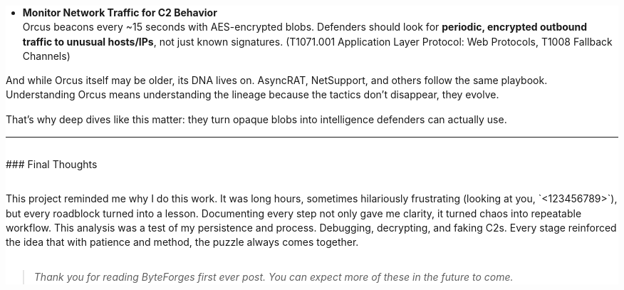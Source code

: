  - **Monitor Network Traffic for C2 Behavior**  
    Orcus beacons every ~15 seconds with AES-encrypted blobs. Defenders should look for **periodic, encrypted outbound traffic to unusual hosts/IPs**, not just known signatures. (T1071.001 Application Layer Protocol: Web Protocols, T1008 Fallback Channels)


And while Orcus itself may be older, its DNA lives on. AsyncRAT, NetSupport, and others follow the same playbook. Understanding Orcus means understanding the lineage because the tactics don’t disappear, they evolve.  

That’s why deep dives like this matter: they turn opaque blobs into intelligence defenders can actually use.  

---
<div style="margin-bottom: 2em;"></div>
### Final Thoughts
<div style="margin-bottom: 2em;"></div>
This project reminded me why I do this work. It was long hours, sometimes hilariously frustrating (looking at you, `<123456789>`), but every roadblock turned into a lesson. Documenting every step not only gave me clarity, it turned chaos into repeatable workflow. This analysis was a test of my persistence and process. Debugging, decrypting, and faking C2s. Every stage reinforced the idea that with patience and method, the puzzle always comes together. 

<div style="margin-bottom: 2em;"></div>

> *Thank you for reading ByteForges first ever post. You can expect more of these in the future to come.*




